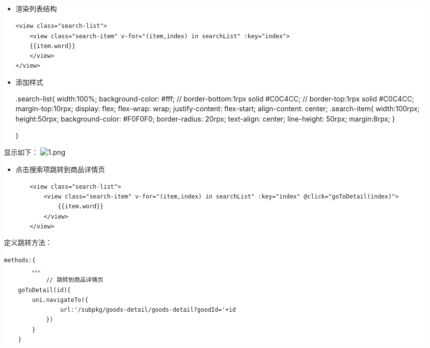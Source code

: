 *   渲染列表结构



    <!-- 显示搜索列表 -->
    	<view class="search-list">
    		<view class="search-item" v-for="(item,index) in searchList" :key="index">
    		{{item.word}}
    		</view>
    	</view>

*   添加样式



    .search-list{
    	width:100%;
    	background-color: #fff;
    	// border-bottom:1rpx solid #C0C4CC;
    	// border-top:1rpx solid #C0C4CC;
    	margin-top:10rpx;
    	display: flex;
    	flex-wrap: wrap;
    	justify-content: flex-start;
    	align-content: center;
    	.search-item{
    		width:100rpx;
    		height:50rpx;
    		background-color: #F0F0F0;
    		border-radius: 20rpx;
    		text-align: center;
    		line-height: 50rpx;
    		margin:8rpx;
    	}
    	
    }

显示如下：
![1.png](https://note.youdao.com/yws/res/6108/WEBRESOURCE0f860415920412ca8cb61aba01e02aa2)

*   点击搜索项跳转到商品详情页



    <!-- 显示搜索列表 -->
    		<view class="search-list">
    			<view class="search-item" v-for="(item,index) in searchList" :key="index" @click="goToDetail(index)">
    				{{item.word}}
    			</view>
    		</view>

定义跳转方法：

    methods:{
    		。。。
    			// 跳转到商品详情页
    	goToDetail(id){
    	    uni.navigateTo({
    				url:'/subpkg/goods-detail/goods-detail?goodId='+id
    			})
    		}
    	}
